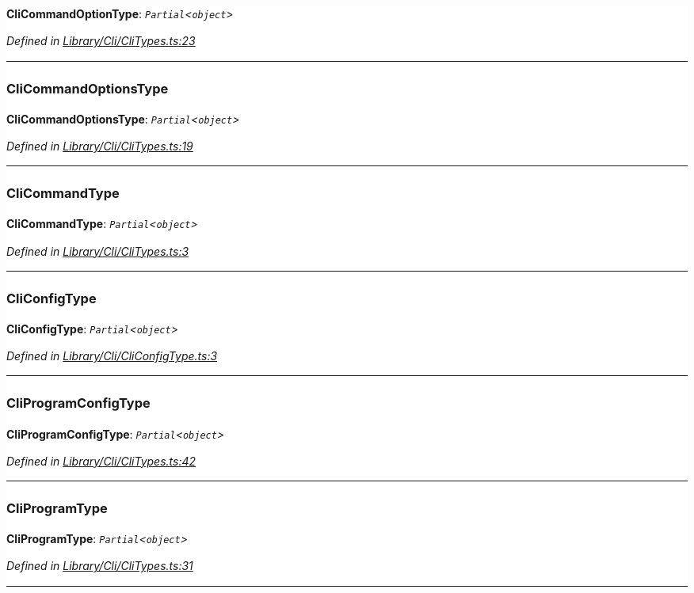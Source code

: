 **CliCommandOptionType**: *`Partial`<`object`>*

*Defined in [Library/Cli/CliTypes.ts:23](https://github.com/SpoonX/stix/blob/cb15ad1/src/Library/Cli/CliTypes.ts#L23)*

___
<a id="clicommandoptionstype"></a>

###  CliCommandOptionsType

**CliCommandOptionsType**: *`Partial`<`object`>*

*Defined in [Library/Cli/CliTypes.ts:19](https://github.com/SpoonX/stix/blob/cb15ad1/src/Library/Cli/CliTypes.ts#L19)*

___
<a id="clicommandtype"></a>

###  CliCommandType

**CliCommandType**: *`Partial`<`object`>*

*Defined in [Library/Cli/CliTypes.ts:3](https://github.com/SpoonX/stix/blob/cb15ad1/src/Library/Cli/CliTypes.ts#L3)*

___
<a id="cliconfigtype"></a>

###  CliConfigType

**CliConfigType**: *`Partial`<`object`>*

*Defined in [Library/Cli/CliConfigType.ts:3](https://github.com/SpoonX/stix/blob/cb15ad1/src/Library/Cli/CliConfigType.ts#L3)*

___
<a id="cliprogramconfigtype"></a>

###  CliProgramConfigType

**CliProgramConfigType**: *`Partial`<`object`>*

*Defined in [Library/Cli/CliTypes.ts:42](https://github.com/SpoonX/stix/blob/cb15ad1/src/Library/Cli/CliTypes.ts#L42)*

___
<a id="cliprogramtype"></a>

###  CliProgramType

**CliProgramType**: *`Partial`<`object`>*

*Defined in [Library/Cli/CliTypes.ts:31](https://github.com/SpoonX/stix/blob/cb15ad1/src/Library/Cli/CliTypes.ts#L31)*

___
<a id="commandmanagerconfigtype"></a>
